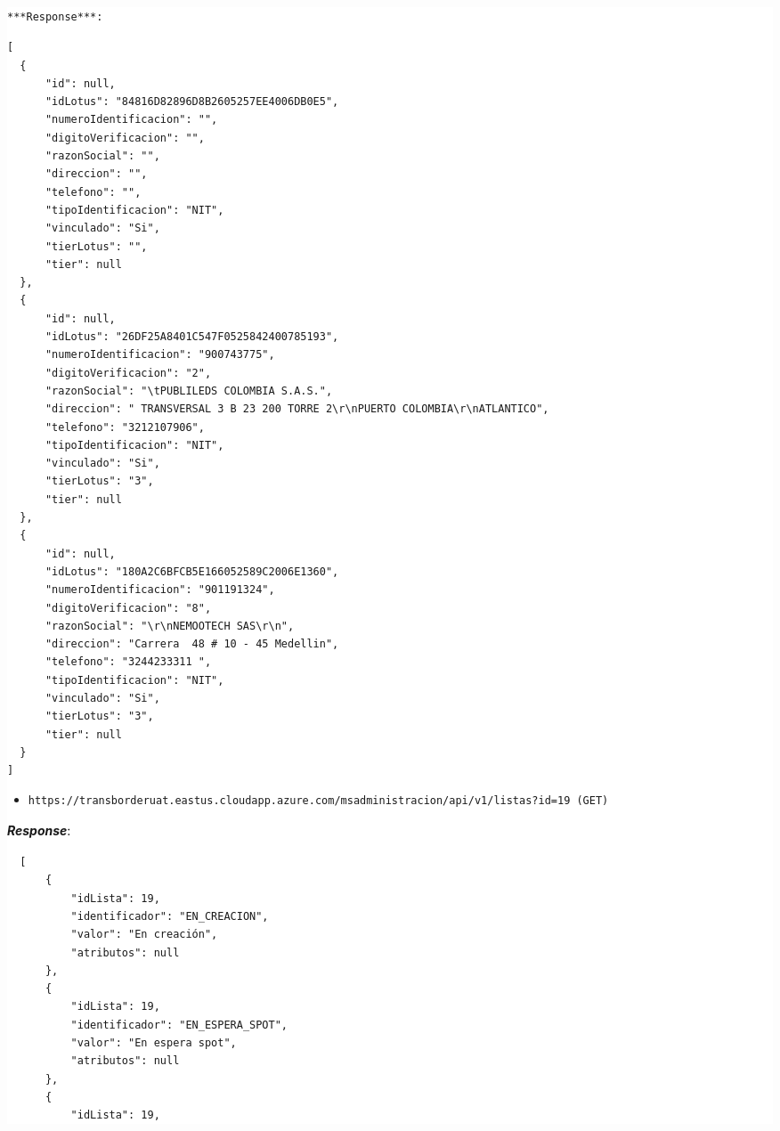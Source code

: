     ***Response***:

  ~~~
  [
    {
        "id": null,
        "idLotus": "84816D82896D8B2605257EE4006DB0E5",
        "numeroIdentificacion": "",
        "digitoVerificacion": "",
        "razonSocial": "",
        "direccion": "",
        "telefono": "",
        "tipoIdentificacion": "NIT",
        "vinculado": "Si",
        "tierLotus": "",
        "tier": null
    },
    {
        "id": null,
        "idLotus": "26DF25A8401C547F0525842400785193",
        "numeroIdentificacion": "900743775",
        "digitoVerificacion": "2",
        "razonSocial": "\tPUBLILEDS COLOMBIA S.A.S.",
        "direccion": " TRANSVERSAL 3 B 23 200 TORRE 2\r\nPUERTO COLOMBIA\r\nATLANTICO",
        "telefono": "3212107906",
        "tipoIdentificacion": "NIT",
        "vinculado": "Si",
        "tierLotus": "3",
        "tier": null
    },
    {
        "id": null,
        "idLotus": "180A2C6BFCB5E166052589C2006E1360",
        "numeroIdentificacion": "901191324",
        "digitoVerificacion": "8",
        "razonSocial": "\r\nNEMOOTECH SAS\r\n",
        "direccion": "Carrera  48 # 10 - 45 Medellin",
        "telefono": "3244233311 ",
        "tipoIdentificacion": "NIT",
        "vinculado": "Si",
        "tierLotus": "3",
        "tier": null
    }
  ]
  ~~~

  - `https://transborderuat.eastus.cloudapp.azure.com/msadministracion/api/v1/listas?id=19 (GET)` 
  
  ***Response***:

  ~~~
    [
        {
            "idLista": 19,
            "identificador": "EN_CREACION",
            "valor": "En creación",
            "atributos": null
        },
        {
            "idLista": 19,
            "identificador": "EN_ESPERA_SPOT",
            "valor": "En espera spot",
            "atributos": null
        },
        {
            "idLista": 19,
  ~~~